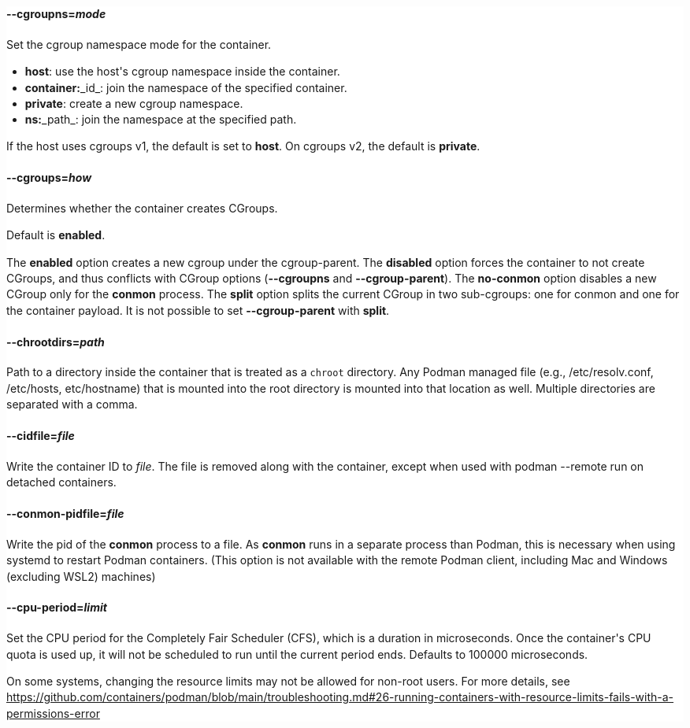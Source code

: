 #### **\--cgroupns**=*mode*

Set the cgroup namespace mode for the container.

-   **host**: use the host\'s cgroup namespace inside the container.
-   **container:**\_id\_: join the namespace of the specified container.
-   **private**: create a new cgroup namespace.
-   **ns:**\_path\_: join the namespace at the specified path.

If the host uses cgroups v1, the default is set to **host**. On cgroups
v2, the default is **private**.

#### **\--cgroups**=*how*

Determines whether the container creates CGroups.

Default is **enabled**.

The **enabled** option creates a new cgroup under the cgroup-parent. The
**disabled** option forces the container to not create CGroups, and thus
conflicts with CGroup options (**\--cgroupns** and
**\--cgroup-parent**). The **no-conmon** option disables a new CGroup
only for the **conmon** process. The **split** option splits the current
CGroup in two sub-cgroups: one for conmon and one for the container
payload. It is not possible to set **\--cgroup-parent** with **split**.

#### **\--chrootdirs**=*path*

Path to a directory inside the container that is treated as a `chroot`
directory. Any Podman managed file (e.g., /etc/resolv.conf, /etc/hosts,
etc/hostname) that is mounted into the root directory is mounted into
that location as well. Multiple directories are separated with a comma.

#### **\--cidfile**=*file*

Write the container ID to *file*. The file is removed along with the
container, except when used with podman \--remote run on detached
containers.

#### **\--conmon-pidfile**=*file*

Write the pid of the **conmon** process to a file. As **conmon** runs in
a separate process than Podman, this is necessary when using systemd to
restart Podman containers. (This option is not available with the remote
Podman client, including Mac and Windows (excluding WSL2) machines)

#### **\--cpu-period**=*limit*

Set the CPU period for the Completely Fair Scheduler (CFS), which is a
duration in microseconds. Once the container\'s CPU quota is used up, it
will not be scheduled to run until the current period ends. Defaults to
100000 microseconds.

On some systems, changing the resource limits may not be allowed for
non-root users. For more details, see
https://github.com/containers/podman/blob/main/troubleshooting.md#26-running-containers-with-resource-limits-fails-with-a-permissions-error
